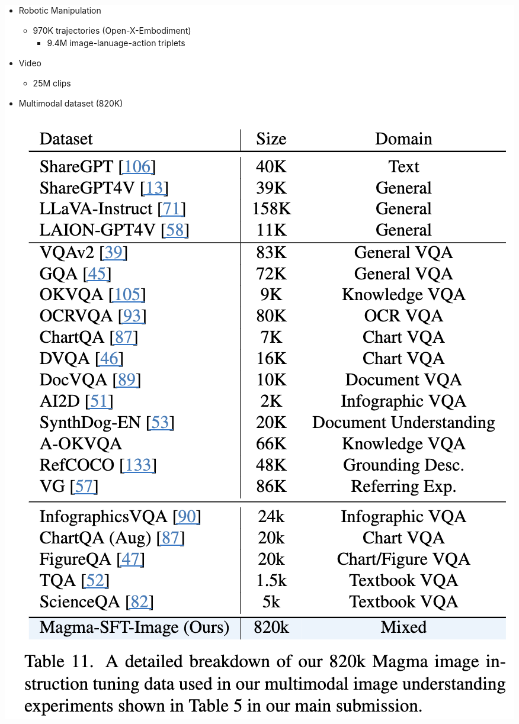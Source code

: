 - Robotic Manipulation

  - 970K trajectories (Open-X-Embodiment)
    - 9.4M image-lanuage-action triplets

- Video

  - 25M clips

- Multimodal dataset (820K)

  ![](../images/2025-08-17/image-20250817172823406.png)
